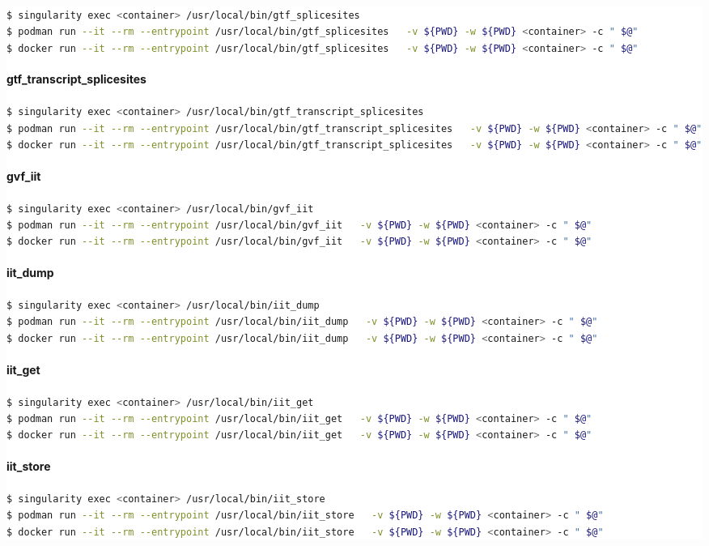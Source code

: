 ```bash
$ singularity exec <container> /usr/local/bin/gtf_splicesites
$ podman run --it --rm --entrypoint /usr/local/bin/gtf_splicesites   -v ${PWD} -w ${PWD} <container> -c " $@"
$ docker run --it --rm --entrypoint /usr/local/bin/gtf_splicesites   -v ${PWD} -w ${PWD} <container> -c " $@"
```


#### gtf_transcript_splicesites

```bash
$ singularity exec <container> /usr/local/bin/gtf_transcript_splicesites
$ podman run --it --rm --entrypoint /usr/local/bin/gtf_transcript_splicesites   -v ${PWD} -w ${PWD} <container> -c " $@"
$ docker run --it --rm --entrypoint /usr/local/bin/gtf_transcript_splicesites   -v ${PWD} -w ${PWD} <container> -c " $@"
```


#### gvf_iit

```bash
$ singularity exec <container> /usr/local/bin/gvf_iit
$ podman run --it --rm --entrypoint /usr/local/bin/gvf_iit   -v ${PWD} -w ${PWD} <container> -c " $@"
$ docker run --it --rm --entrypoint /usr/local/bin/gvf_iit   -v ${PWD} -w ${PWD} <container> -c " $@"
```


#### iit_dump

```bash
$ singularity exec <container> /usr/local/bin/iit_dump
$ podman run --it --rm --entrypoint /usr/local/bin/iit_dump   -v ${PWD} -w ${PWD} <container> -c " $@"
$ docker run --it --rm --entrypoint /usr/local/bin/iit_dump   -v ${PWD} -w ${PWD} <container> -c " $@"
```


#### iit_get

```bash
$ singularity exec <container> /usr/local/bin/iit_get
$ podman run --it --rm --entrypoint /usr/local/bin/iit_get   -v ${PWD} -w ${PWD} <container> -c " $@"
$ docker run --it --rm --entrypoint /usr/local/bin/iit_get   -v ${PWD} -w ${PWD} <container> -c " $@"
```


#### iit_store

```bash
$ singularity exec <container> /usr/local/bin/iit_store
$ podman run --it --rm --entrypoint /usr/local/bin/iit_store   -v ${PWD} -w ${PWD} <container> -c " $@"
$ docker run --it --rm --entrypoint /usr/local/bin/iit_store   -v ${PWD} -w ${PWD} <container> -c " $@"
```
